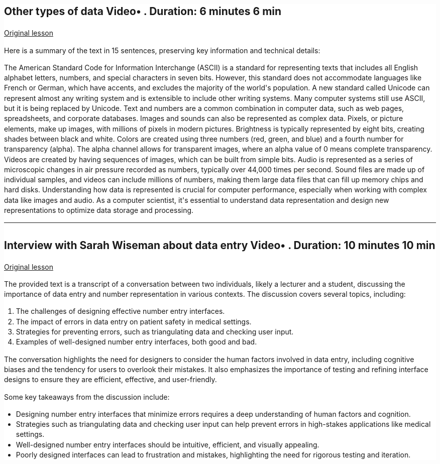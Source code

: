 ## Other types of data Video• . Duration: 6 minutes 6 min

[Original lesson](https://www.coursera.org/learn/uol-how-computers-work/lecture/OCKBS/other-types-of-data)

Here is a summary of the text in 15 sentences, preserving key information and technical details:

The American Standard Code for Information Interchange (ASCII) is a standard for representing texts that includes all English alphabet letters, numbers, and special characters in seven bits. However, this standard does not accommodate languages like French or German, which have accents, and excludes the majority of the world's population. A new standard called Unicode can represent almost any writing system and is extensible to include other writing systems. Many computer systems still use ASCII, but it is being replaced by Unicode. Text and numbers are a common combination in computer data, such as web pages, spreadsheets, and corporate databases. Images and sounds can also be represented as complex data. Pixels, or picture elements, make up images, with millions of pixels in modern pictures. Brightness is typically represented by eight bits, creating shades between black and white. Colors are created using three numbers (red, green, and blue) and a fourth number for transparency (alpha). The alpha channel allows for transparent images, where an alpha value of 0 means complete transparency. Videos are created by having sequences of images, which can be built from simple bits. Audio is represented as a series of microscopic changes in air pressure recorded as numbers, typically over 44,000 times per second. Sound files are made up of individual samples, and videos can include millions of numbers, making them large data files that can fill up memory chips and hard disks. Understanding how data is represented is crucial for computer performance, especially when working with complex data like images and audio. As a computer scientist, it's essential to understand data representation and design new representations to optimize data storage and processing.

---

## Interview with Sarah Wiseman about data entry Video• . Duration: 10 minutes 10 min

[Original lesson](https://www.coursera.org/learn/uol-how-computers-work/lecture/9VeEG/interview-with-sarah-wiseman-about-data-entry)

The provided text is a transcript of a conversation between two individuals, likely a lecturer and a student, discussing the importance of data entry and number representation in various contexts. The discussion covers several topics, including:

1. The challenges of designing effective number entry interfaces.
2. The impact of errors in data entry on patient safety in medical settings.
3. Strategies for preventing errors, such as triangulating data and checking user input.
4. Examples of well-designed number entry interfaces, both good and bad.

The conversation highlights the need for designers to consider the human factors involved in data entry, including cognitive biases and the tendency for users to overlook their mistakes. It also emphasizes the importance of testing and refining interface designs to ensure they are efficient, effective, and user-friendly.

Some key takeaways from the discussion include:

* Designing number entry interfaces that minimize errors requires a deep understanding of human factors and cognition.
* Strategies such as triangulating data and checking user input can help prevent errors in high-stakes applications like medical settings.
* Well-designed number entry interfaces should be intuitive, efficient, and visually appealing.
* Poorly designed interfaces can lead to frustration and mistakes, highlighting the need for rigorous testing and iteration.
